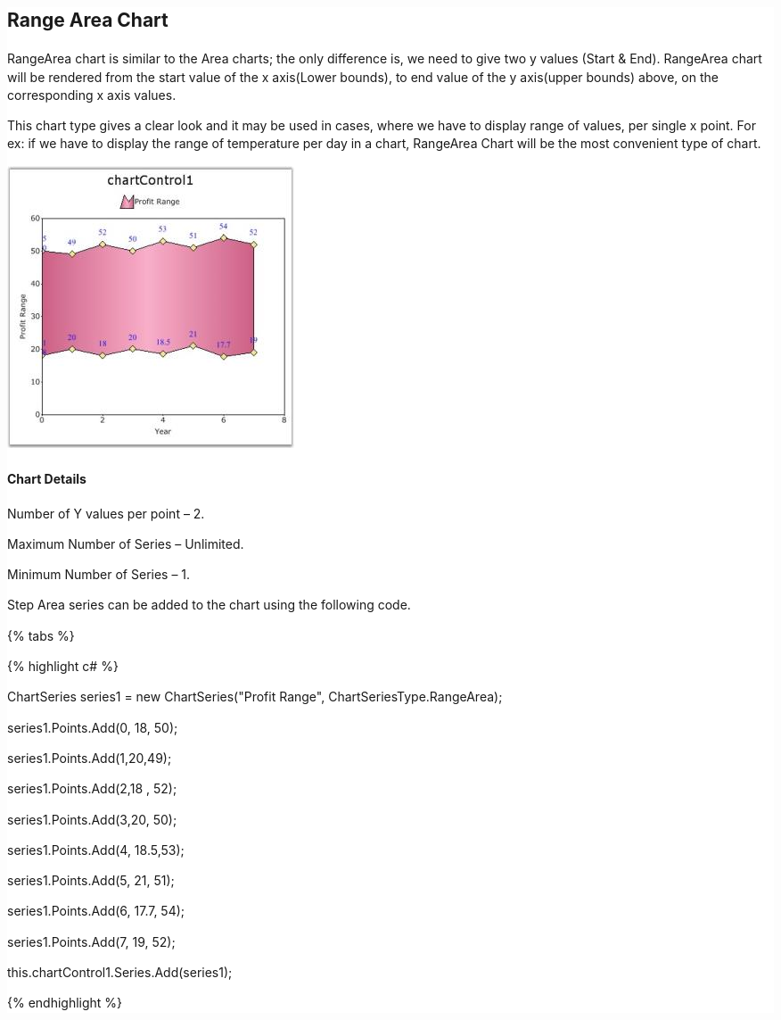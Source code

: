## Range Area Chart

RangeArea chart is similar to the Area charts; the only difference is, we need to give two y values (Start & End). RangeArea chart will be rendered from the start value of the x axis(Lower bounds), to end value of the y axis(upper bounds) above, on the corresponding x axis values. 

This chart type gives a clear look and it may be used in cases, where we have to display range of values, per single x point. For ex: if we have to display the range of temperature per day in a chart, RangeArea Chart will be the most convenient type of chart.

![](Chart-Types_images/Chart-Types_img20.jpeg)

#### Chart Details

Number of Y values per point – 2.

Maximum Number of Series – Unlimited.

Minimum Number of Series – 1.

Step Area series can be added to the chart using the following code.

{% tabs %}  

{% highlight c# %}

ChartSeries series1 = new ChartSeries("Profit Range", ChartSeriesType.RangeArea);

series1.Points.Add(0, 18, 50);

series1.Points.Add(1,20,49);

series1.Points.Add(2,18 , 52);

series1.Points.Add(3,20, 50);

series1.Points.Add(4, 18.5,53);

series1.Points.Add(5, 21, 51);

series1.Points.Add(6, 17.7, 54);

series1.Points.Add(7, 19, 52);

this.chartControl1.Series.Add(series1); 

{% endhighlight %}
